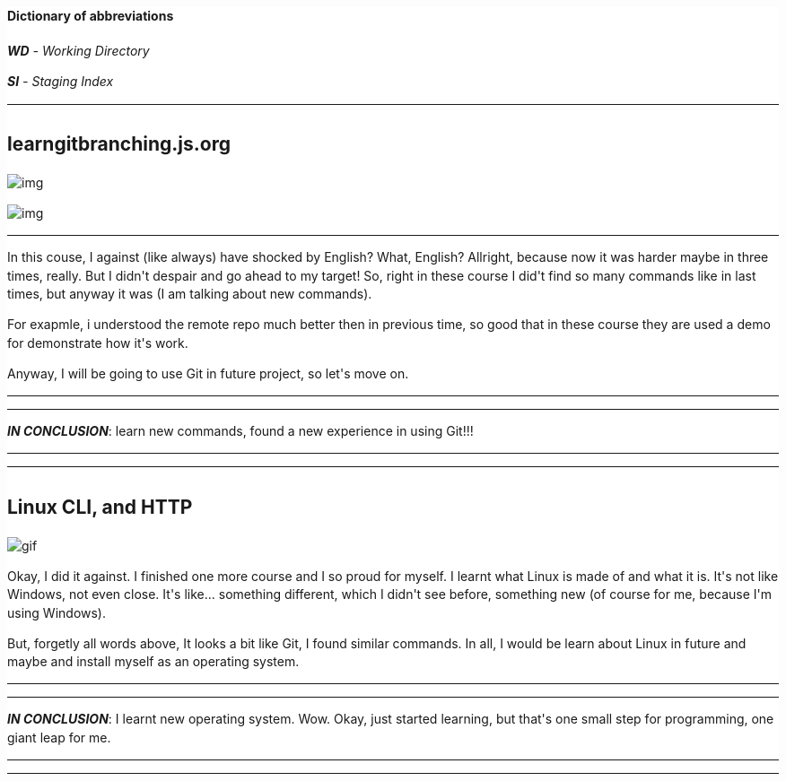 #### Dictionary of abbreviations

_**WD** - Working Directory_

_**SI** - Staging Index_

---

## learngitbranching.js.org

![img](git_basics/Screenshot_48.png)

![img](git_basics/Screenshot_49.png)

---

In this couse, I against (like always) have shocked by English? What, English? Allright, because now it was harder maybe in three times, really. But I didn't despair and go ahead to my target! So, right in these course I did't find so many commands like in last times, but anyway it was (I am talking about new commands). 

For exapmle, i understood the remote repo much better then in previous time, so good that in these course they are used a demo for demonstrate how it's work.

Anyway, I will be going to use Git in future project, so let's move on.

---
---

***IN CONCLUSION***: learn new commands, found a new experience in using Git!!!

---
---

## Linux CLI, and HTTP

![gif](task_linux_cli/linux.gif)

Okay, I did it against. I finished one more course and I so proud for myself. I learnt what Linux is made of and what it is. It's not like Windows, not even close. It's like... something different, which I didn't see before, something new (of course for me, because I'm using Windows).

But, forgetly all words above, It looks a bit like Git, I found similar commands. In all, I would be learn about Linux in future and maybe and install myself as an operating system.

---
---

***IN CONCLUSION***: I learnt new operating system. Wow. Okay, just started learning, but that's one small step for programming, one giant leap for me.

---
---
